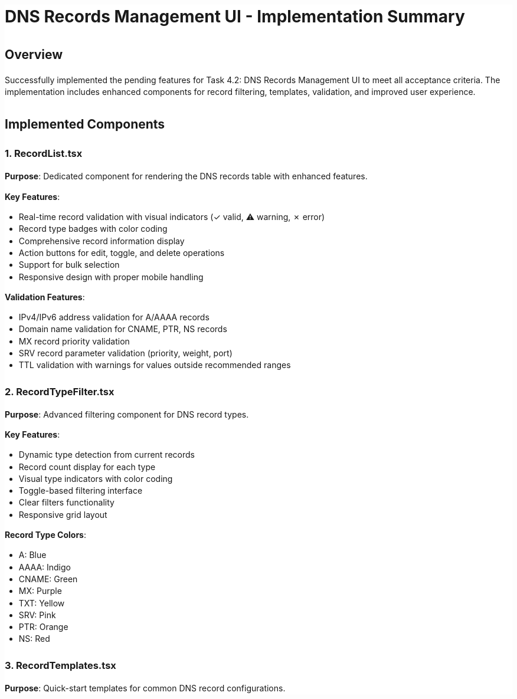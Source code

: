 # DNS Records Management UI - Implementation Summary

## Overview
Successfully implemented the pending features for Task 4.2: DNS Records Management UI to meet all acceptance criteria. The implementation includes enhanced components for record filtering, templates, validation, and improved user experience.

## Implemented Components

### 1. RecordList.tsx
**Purpose**: Dedicated component for rendering the DNS records table with enhanced features.

**Key Features**:
- Real-time record validation with visual indicators (✓ valid, ⚠ warning, ✗ error)
- Record type badges with color coding
- Comprehensive record information display
- Action buttons for edit, toggle, and delete operations
- Support for bulk selection
- Responsive design with proper mobile handling

**Validation Features**:
- IPv4/IPv6 address validation for A/AAAA records
- Domain name validation for CNAME, PTR, NS records
- MX record priority validation
- SRV record parameter validation (priority, weight, port)
- TTL validation with warnings for values outside recommended ranges

### 2. RecordTypeFilter.tsx
**Purpose**: Advanced filtering component for DNS record types.

**Key Features**:
- Dynamic type detection from current records
- Record count display for each type
- Visual type indicators with color coding
- Toggle-based filtering interface
- Clear filters functionality
- Responsive grid layout

**Record Type Colors**:
- A: Blue
- AAAA: Indigo  
- CNAME: Green
- MX: Purple
- TXT: Yellow
- SRV: Pink
- PTR: Orange
- NS: Red

### 3. RecordTemplates.tsx
**Purpose**: Quick-start templates for common DNS record configurations.
